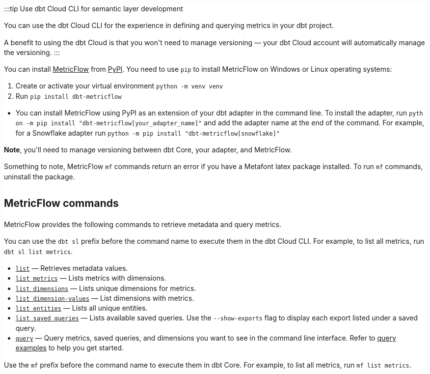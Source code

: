 <TabItem value="core" label="dbt Core">

:::tip Use dbt Cloud CLI for semantic layer development

You can use the dbt Cloud CLI for the experience in defining and querying metrics in your dbt project.

A benefit to using the dbt Cloud is that you won't need to manage versioning &mdash; your dbt Cloud account will automatically manage the versioning.
:::

You can install [MetricFlow](https://github.com/dbt-labs/metricflow#getting-started) from [PyPI](https://pypi.org/project/dbt-metricflow/). You need to use `pip` to install MetricFlow on Windows or Linux operating systems:

1. Create or activate your virtual environment `python -m venv venv`
2. Run `pip install dbt-metricflow`
  * You can install MetricFlow using PyPI as an extension of your dbt adapter in the command line. To install the adapter, run `python -m pip install "dbt-metricflow[your_adapter_name]"` and add the adapter name at the end of the command. For example, for a Snowflake adapter run `python -m pip install "dbt-metricflow[snowflake]"`

**Note**, you'll need to manage versioning between dbt Core, your adapter, and MetricFlow.

</TabItem>

</Tabs>

Something to note, MetricFlow `mf` commands return an error if you have a Metafont latex package installed. To run `mf` commands, uninstall the package.

## MetricFlow commands

MetricFlow provides the following commands to retrieve metadata and query metrics. 

<Tabs>
<TabItem value="cloud" label="Commands for dbt Cloud CLI">

You can use the `dbt sl` prefix before the command name to execute them in the dbt Cloud CLI. For example, to list all metrics, run `dbt sl list metrics`.

- [`list`](#list) &mdash; Retrieves metadata values.
- [`list metrics`](#list-metrics) &mdash; Lists metrics with dimensions.
- [`list dimensions`](#list) &mdash; Lists unique dimensions for metrics.
- [`list dimension-values`](#list-dimension-values) &mdash; List dimensions with metrics.
- [`list entities`](#list-entities) &mdash; Lists all unique entities.
- [`list saved queries`](#list-saved-queries) &mdash; Lists available saved queries. Use the `--show-exports` flag to display each export listed under a saved query.
- [`query`](#query) &mdash; Query metrics, saved queries, and dimensions you want to see in the command line interface. Refer to [query examples](#query-examples) to help you get started.



</TabItem>

<TabItem value="core" label="Commands for dbt Core">

Use the `mf` prefix before the command name to execute them in dbt Core. For example, to list all metrics, run `mf list metrics`.

